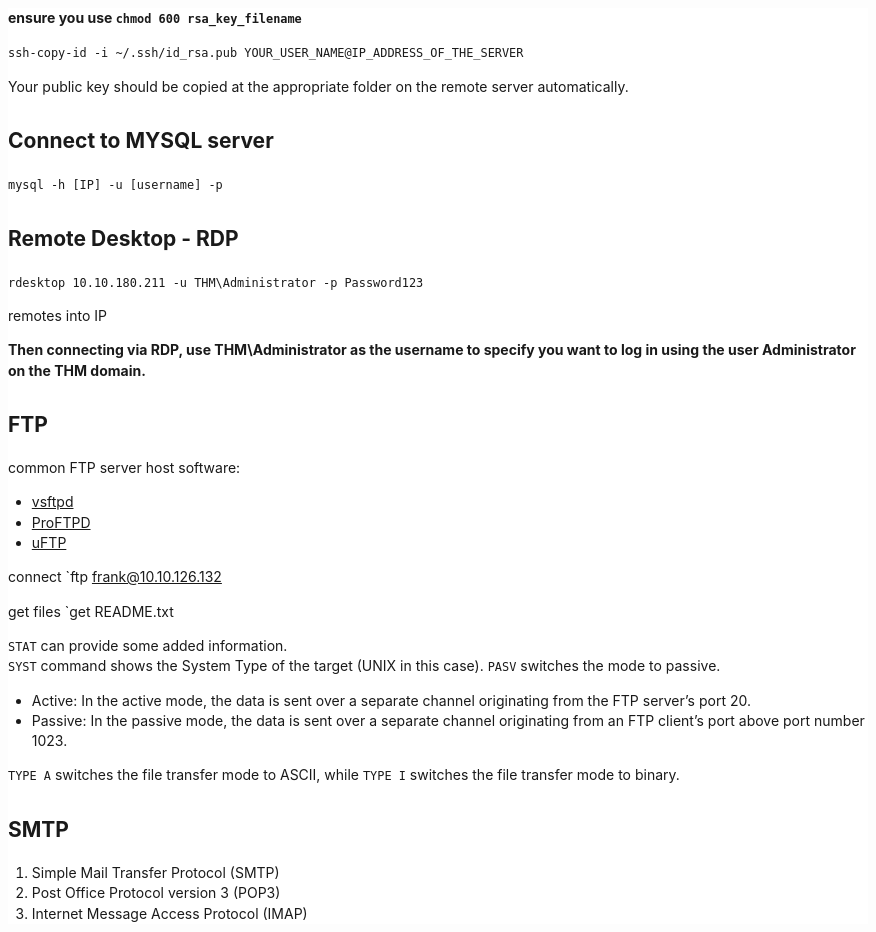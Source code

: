 **ensure you use `chmod 600 rsa_key_filename`**

```
ssh-copy-id -i ~/.ssh/id_rsa.pub YOUR_USER_NAME@IP_ADDRESS_OF_THE_SERVER
```
Your public key should be copied at the appropriate folder on the remote server automatically.


## Connect to MYSQL server

```
mysql -h [IP] -u [username] -p
```

## Remote Desktop - RDP

```
rdesktop 10.10.180.211 -u THM\Administrator -p Password123
```

remotes into IP

**Then connecting via RDP, use THM\Administrator as the username to specify you want to log in using the user Administrator on the THM domain.**

## FTP

common FTP server host software:
- [vsftpd](https://security.appspot.com/vsftpd.html)
- [ProFTPD](http://www.proftpd.org/)
- [uFTP](https://www.uftpserver.com/)

connect
`ftp frank@10.10.126.132

get files
`get README.txt 

`STAT` can provide some added information.  
`SYST` command shows the System Type of the target (UNIX in this case). 
`PASV` switches the mode to passive. 
- Active: In the active mode, the data is sent over a separate channel originating from the FTP server’s port 20.
- Passive: In the passive mode, the data is sent over a separate channel originating from an FTP client’s port above port number 1023.

 `TYPE A` switches the file transfer mode to ASCII, while 
 `TYPE I` switches the file transfer mode to binary.


## SMTP

1. Simple Mail Transfer Protocol (SMTP)
2. Post Office Protocol version 3 (POP3)
3. Internet Message Access Protocol (IMAP)
